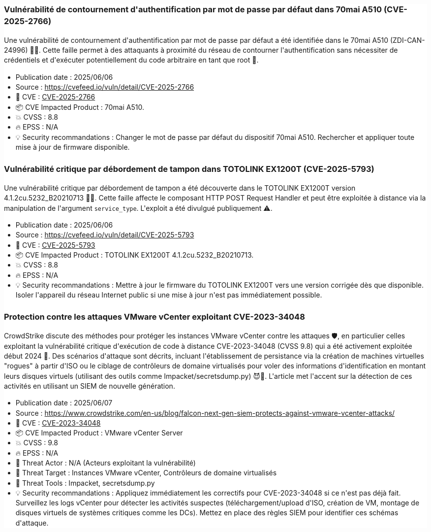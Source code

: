 ### Vulnérabilité de contournement d'authentification par mot de passe par défaut dans 70mai A510 (CVE-2025-2766)
Une vulnérabilité de contournement d'authentification par mot de passe par défaut a été identifiée dans le 70mai A510 (ZDI-CAN-24996) 🚪🔑. Cette faille permet à des attaquants à proximité du réseau de contourner l'authentification sans nécessiter de crédentiels et d'exécuter potentiellement du code arbitraire en tant que root 🚀.
* Publication date : 2025/06/06
* Source : https://cvefeed.io/vuln/detail/CVE-2025-2766
* 🔗 CVE : [CVE-2025-2766](https://nvd.nist.gov/vuln/detail/CVE-2025-2766)
* 📦 CVE Impacted Product : 70mai A510.
* 💥 CVSS : 8.8
* 🔥 EPSS : N/A
* 💡 Security recommandations : Changer le mot de passe par défaut du dispositif 70mai A510. Rechercher et appliquer toute mise à jour de firmware disponible.

### Vulnérabilité critique par débordement de tampon dans TOTOLINK EX1200T (CVE-2025-5793)
Une vulnérabilité critique par débordement de tampon a été découverte dans le TOTOLINK EX1200T version 4.1.2cu.5232_B20210713 📶💥. Cette faille affecte le composant HTTP POST Request Handler et peut être exploitée à distance via la manipulation de l'argument `service_type`. L'exploit a été divulgué publiquement ⚠️.
* Publication date : 2025/06/06
* Source : https://cvefeed.io/vuln/detail/CVE-2025-5793
* 🔗 CVE : [CVE-2025-5793](https://nvd.nist.gov/vuln/detail/CVE-2025-5793)
* 📦 CVE Impacted Product : TOTOLINK EX1200T 4.1.2cu.5232_B20210713.
* 💥 CVSS : 8.8
* 🔥 EPSS : N/A
* 💡 Security recommandations : Mettre à jour le firmware du TOTOLINK EX1200T vers une version corrigée dès que disponible. Isoler l'appareil du réseau Internet public si une mise à jour n'est pas immédiatement possible.

### Protection contre les attaques VMware vCenter exploitant CVE-2023-34048
CrowdStrike discute des méthodes pour protéger les instances VMware vCenter contre les attaques 🛡️, en particulier celles exploitant la vulnérabilité critique d'exécution de code à distance CVE-2023-34048 (CVSS 9.8) qui a été activement exploitée début 2024 🚨. Des scénarios d'attaque sont décrits, incluant l'établissement de persistance via la création de machines virtuelles "rogues" à partir d'ISO ou le ciblage de contrôleurs de domaine virtualisés pour voler des informations d'identification en montant leurs disques virtuels (utilisant des outils comme Impacket/secretsdump.py) 😈💾. L'article met l'accent sur la détection de ces activités en utilisant un SIEM de nouvelle génération.
* Publication date : 2025/06/07
* Source : https://www.crowdstrike.com/en-us/blog/falcon-next-gen-siem-protects-against-vmware-vcenter-attacks/
* 🔗 CVE : [CVE-2023-34048](https://nvd.nist.gov/vuln/detail/CVE-2023-34048)
* 📦 CVE Impacted Product : VMware vCenter Server
* 💥 CVSS : 9.8
* 🔥 EPSS : N/A
* 👤 Threat Actor : N/A (Acteurs exploitant la vulnérabilité)
* 🏹 Threat Target : Instances VMware vCenter, Contrôleurs de domaine virtualisés
* 🔧 Threat Tools : Impacket, secretsdump.py
* 💡 Security recommandations : Appliquez immédiatement les correctifs pour CVE-2023-34048 si ce n'est pas déjà fait. Surveillez les logs vCenter pour détecter les activités suspectes (téléchargement/upload d'ISO, création de VM, montage de disques virtuels de systèmes critiques comme les DCs). Mettez en place des règles SIEM pour identifier ces schémas d'attaque.
